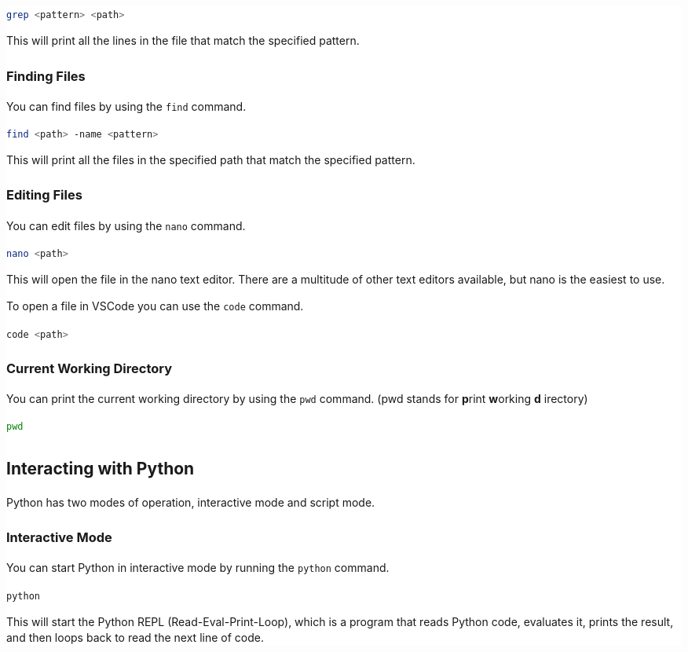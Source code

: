 ```bash
grep <pattern> <path>
```

This will print all the lines in the file that match the specified pattern.

### Finding Files

You can find files by using the `find` command.

```bash
find <path> -name <pattern>
```

This will print all the files in the specified path that match the specified pattern.

### Editing Files

You can edit files by using the `nano` command.

```bash
nano <path>
```

This will open the file in the nano text editor. There are a multitude of other text editors available, but nano is the
easiest to use.

To open a file in VSCode you can use the `code` command.

```bash
code <path>
```

### Current Working Directory

You can print the current working directory by using the `pwd` command. (pwd stands for **p**rint **w**orking **d**
irectory)

```bash
pwd
```

## Interacting with Python

Python has two modes of operation, interactive mode and script mode.

### Interactive Mode

You can start Python in interactive mode by running the `python` command.

```bash
python
```

This will start the Python REPL (Read-Eval-Print-Loop), which is a program that reads Python code, evaluates it, prints
the result, and then loops back to read the next line of code.
